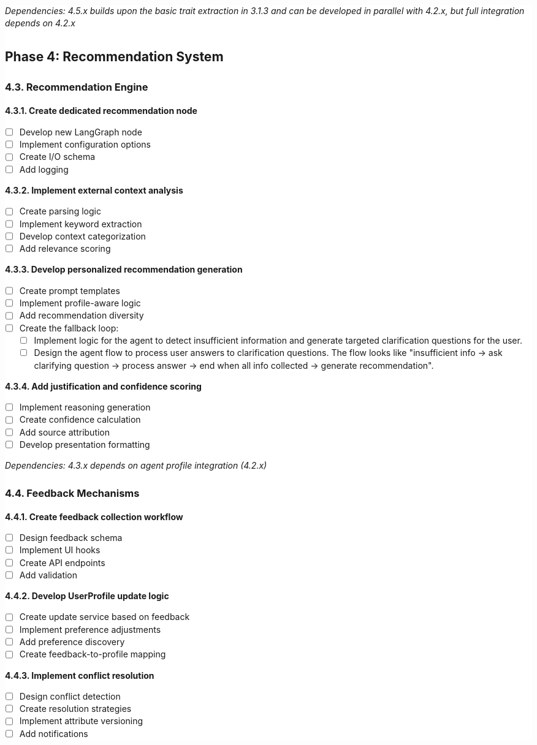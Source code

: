 *Dependencies: 4.5.x builds upon the basic trait extraction in 3.1.3 and can be developed in parallel with 4.2.x, but full integration depends on 4.2.x*

## Phase 4: Recommendation System

### 4.3. Recommendation Engine

**4.3.1. Create dedicated recommendation node**
- [ ] Develop new LangGraph node
- [ ] Implement configuration options
- [ ] Create I/O schema
- [ ] Add logging

**4.3.2. Implement external context analysis**
- [ ] Create parsing logic
- [ ] Implement keyword extraction
- [ ] Develop context categorization
- [ ] Add relevance scoring

**4.3.3. Develop personalized recommendation generation**
- [ ] Create prompt templates
- [ ] Implement profile-aware logic
- [ ] Add recommendation diversity
- [ ] Create the fallback loop:
    - [ ] Implement logic for the agent to detect insufficient information and generate targeted clarification questions for the user.
    - [ ] Design the agent flow to process user answers to clarification questions. The flow looks like "insufficient info -> ask clarifying question -> process answer -> end when all info collected -> generate recommendation".

**4.3.4. Add justification and confidence scoring**
- [ ] Implement reasoning generation
- [ ] Create confidence calculation
- [ ] Add source attribution
- [ ] Develop presentation formatting

*Dependencies: 4.3.x depends on agent profile integration (4.2.x)*

### 4.4. Feedback Mechanisms

**4.4.1. Create feedback collection workflow**
- [ ] Design feedback schema
- [ ] Implement UI hooks
- [ ] Create API endpoints
- [ ] Add validation

**4.4.2. Develop UserProfile update logic**
- [ ] Create update service based on feedback
- [ ] Implement preference adjustments
- [ ] Add preference discovery
- [ ] Create feedback-to-profile mapping

**4.4.3. Implement conflict resolution**
- [ ] Design conflict detection
- [ ] Create resolution strategies
- [ ] Implement attribute versioning
- [ ] Add notifications
